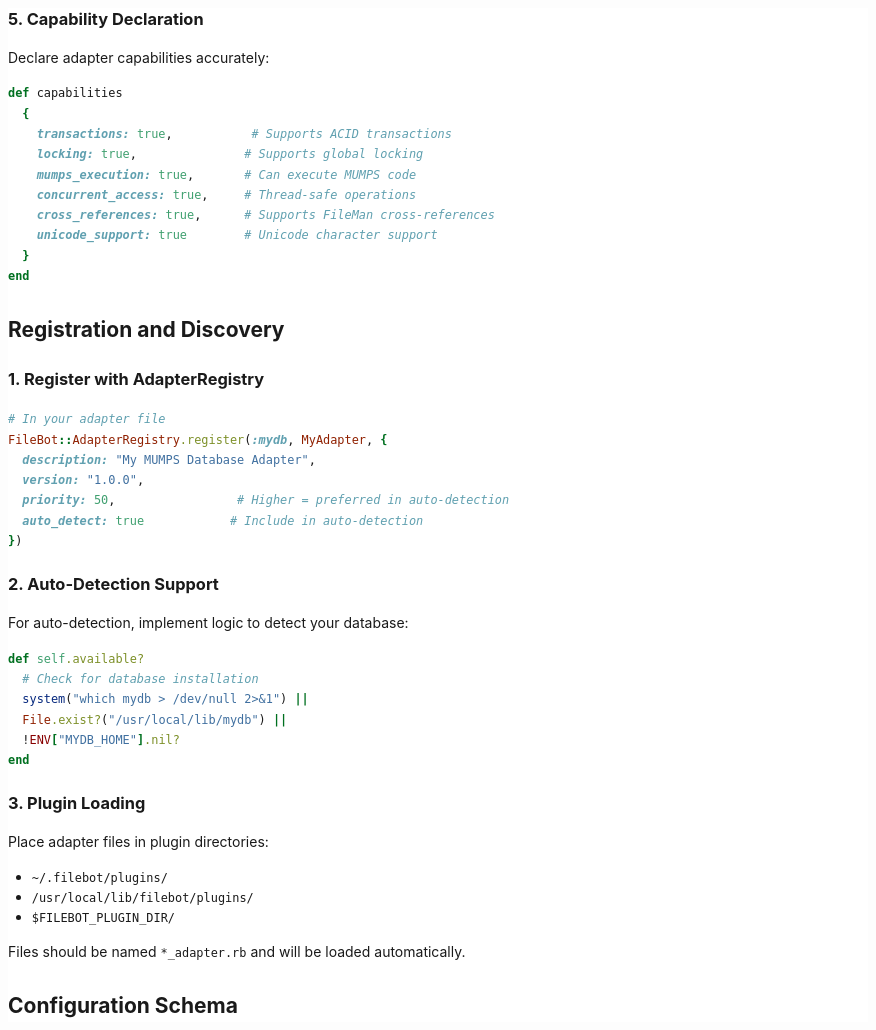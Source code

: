 ### 5. Capability Declaration

Declare adapter capabilities accurately:

```ruby
def capabilities
  {
    transactions: true,           # Supports ACID transactions
    locking: true,               # Supports global locking
    mumps_execution: true,       # Can execute MUMPS code
    concurrent_access: true,     # Thread-safe operations
    cross_references: true,      # Supports FileMan cross-references
    unicode_support: true        # Unicode character support
  }
end
```

## Registration and Discovery

### 1. Register with AdapterRegistry

```ruby
# In your adapter file
FileBot::AdapterRegistry.register(:mydb, MyAdapter, {
  description: "My MUMPS Database Adapter",
  version: "1.0.0",
  priority: 50,                 # Higher = preferred in auto-detection
  auto_detect: true            # Include in auto-detection
})
```

### 2. Auto-Detection Support

For auto-detection, implement logic to detect your database:

```ruby
def self.available?
  # Check for database installation
  system("which mydb > /dev/null 2>&1") ||
  File.exist?("/usr/local/lib/mydb") ||
  !ENV["MYDB_HOME"].nil?
end
```

### 3. Plugin Loading

Place adapter files in plugin directories:
- `~/.filebot/plugins/`
- `/usr/local/lib/filebot/plugins/`  
- `$FILEBOT_PLUGIN_DIR/`

Files should be named `*_adapter.rb` and will be loaded automatically.

## Configuration Schema
